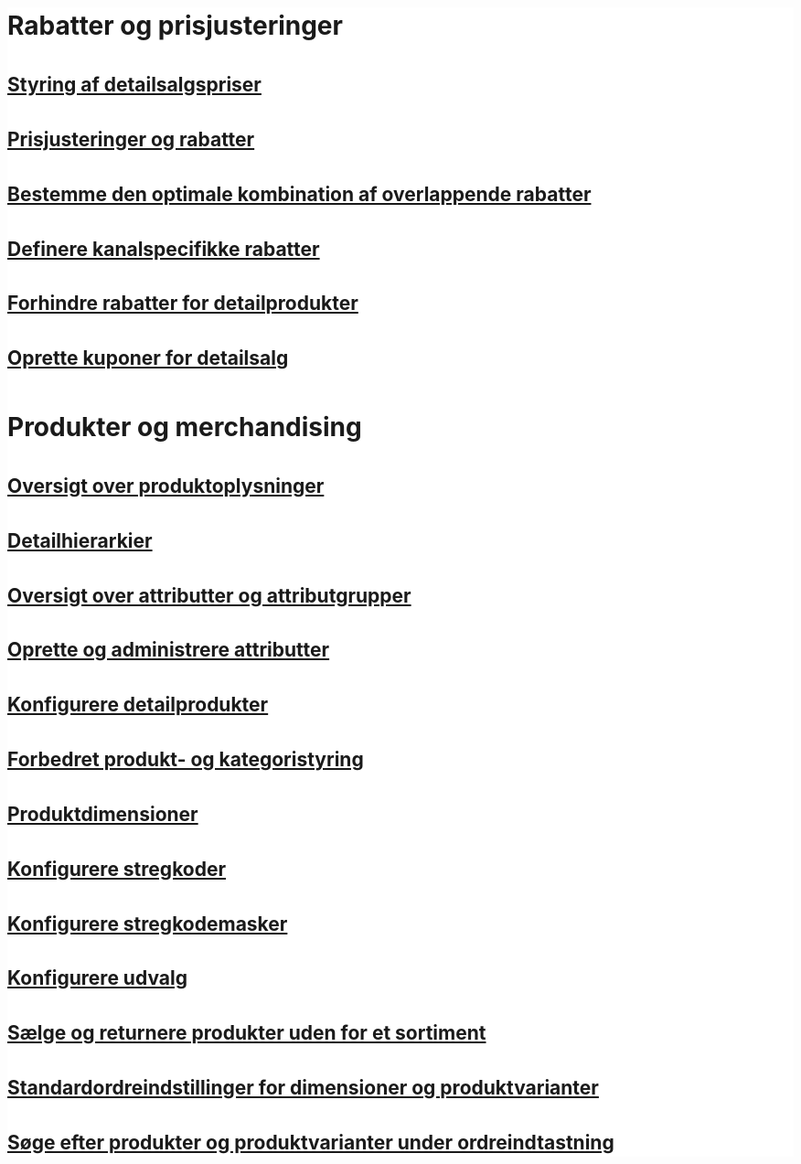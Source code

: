 # Rabatter og prisjusteringer
## [Styring af detailsalgspriser](price-management.md)
## [Prisjusteringer og rabatter](price-adjustments-discounts.md)
## [Bestemme den optimale kombination af overlappende rabatter](optimal-combination-overlapping-discounts.md)
## [Definere kanalspecifikke rabatter](define-channel-specific-discounts.md)
## [Forhindre rabatter for detailprodukter](prevent-discounts.md)
## [Oprette kuponer for detailsalg](retail-coupons.md)

# Produkter og merchandising
## [Oversigt over produktoplysninger](../supply-chain/pim/product-information.md)
## [Detailhierarkier](retail-hierarchies.md)
## [Oversigt over attributter og attributgrupper](attribute-attributegroups-lifecycle.md)
## [Oprette og administrere attributter](create-manage-attributes.md)
## [Konfigurere detailprodukter](set-up-retail-products.md)
## [Forbedret produkt- og kategoristyring](category-management-product-creation.md)
## [Produktdimensioner](../supply-chain/pim/product-dimensions.md)
## [Konfigurere stregkoder](set-up-bar-codes.md)
## [Konfigurere stregkodemasker](set-up-bar-code-masks.md)
## [Konfigurere udvalg](set-up-assortments.md)
## [Sælge og returnere produkter uden for et sortiment](sell-return-outside-assortments.md)
## [Standardordreindstillinger for dimensioner og produktvarianter](../supply-chain/production-control/default-order-settings.md)
## [Søge efter produkter og produktvarianter under ordreindtastning](../supply-chain/pim/search-products-product-variants.md)
